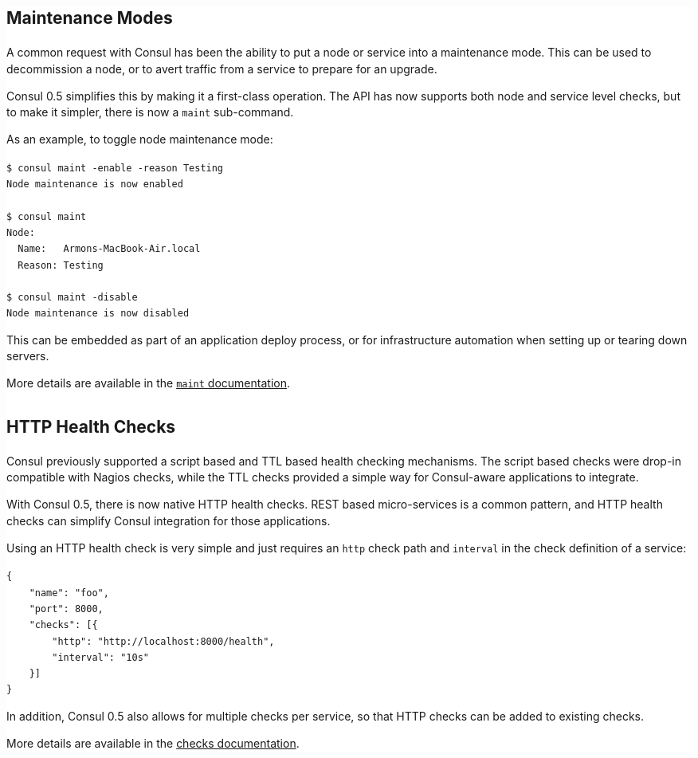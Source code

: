 ## Maintenance Modes

A common request with Consul has been the ability to put a node or service
into a maintenance mode. This can be used to decommission a node, or to
avert traffic from a service to prepare for an upgrade.

Consul 0.5 simplifies this by making it a first-class operation. The API has
now supports both node and service level checks, but to make it simpler, there
is now a `maint` sub-command.

As an example, to toggle node maintenance mode:

    $ consul maint -enable -reason Testing
    Node maintenance is now enabled

    $ consul maint
    Node:
      Name:   Armons-MacBook-Air.local
      Reason: Testing

    $ consul maint -disable
    Node maintenance is now disabled

This can be embedded as part of an application deploy process, or for
infrastructure automation when setting up or tearing down servers.

More details are available in the [`maint` documentation](https://consul.io/docs/commands/maint.html).

## HTTP Health Checks

Consul previously supported a script based and TTL based health checking
mechanisms. The script based checks were drop-in compatible with Nagios
checks, while the TTL checks provided a simple way for Consul-aware applications
to integrate.

With Consul 0.5, there is now native HTTP health checks. REST based
micro-services is a common pattern, and HTTP health checks
can simplify Consul integration for those applications.

Using an HTTP health check is very simple and just requires an `http`
check path and `interval` in the check definition of a service:

    {
        "name": "foo",
        "port": 8000,
        "checks": [{
            "http": "http://localhost:8000/health",
            "interval": "10s"
        }]
    }

In addition, Consul 0.5 also allows for multiple checks per service,
so that HTTP checks can be added to existing checks.

More details are available in the [checks documentation](https://consul.io/docs/agent/checks.html).
